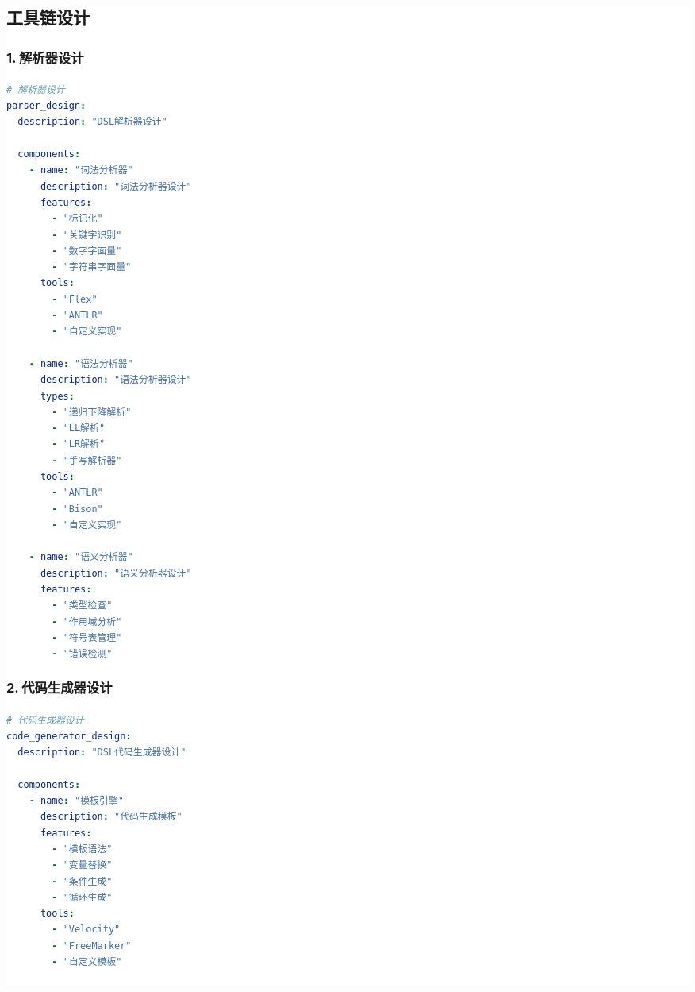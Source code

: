 
## 工具链设计

### 1. 解析器设计

```yaml
# 解析器设计
parser_design:
  description: "DSL解析器设计"
  
  components:
    - name: "词法分析器"
      description: "词法分析器设计"
      features:
        - "标记化"
        - "关键字识别"
        - "数字字面量"
        - "字符串字面量"
      tools:
        - "Flex"
        - "ANTLR"
        - "自定义实现"
        
    - name: "语法分析器"
      description: "语法分析器设计"
      types:
        - "递归下降解析"
        - "LL解析"
        - "LR解析"
        - "手写解析器"
      tools:
        - "ANTLR"
        - "Bison"
        - "自定义实现"
        
    - name: "语义分析器"
      description: "语义分析器设计"
      features:
        - "类型检查"
        - "作用域分析"
        - "符号表管理"
        - "错误检测"
```

### 2. 代码生成器设计

```yaml
# 代码生成器设计
code_generator_design:
  description: "DSL代码生成器设计"
  
  components:
    - name: "模板引擎"
      description: "代码生成模板"
      features:
        - "模板语法"
        - "变量替换"
        - "条件生成"
        - "循环生成"
      tools:
        - "Velocity"
        - "FreeMarker"
        - "自定义模板"
        
```